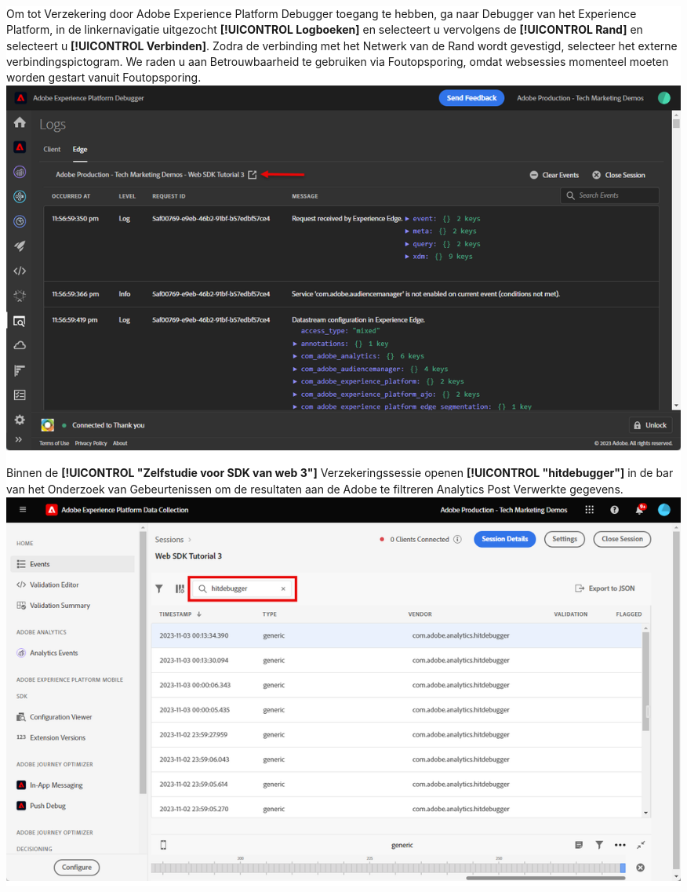 Om tot Verzekering door Adobe Experience Platform Debugger toegang te hebben, ga naar Debugger van het Experience Platform, in de linkernavigatie uitgezocht **[!UICONTROL Logboeken]** en selecteert u vervolgens de **[!UICONTROL Rand]** en selecteert u **[!UICONTROL Verbinden]**.  Zodra de verbinding met het Netwerk van de Rand wordt gevestigd, selecteer het externe verbindingspictogram. We raden u aan Betrouwbaarheid te gebruiken via Foutopsporing, omdat websessies momenteel moeten worden gestart vanuit Foutopsporing.
![Betrouwbaarheid via Adobe Experience Platform Data Collection](assets/assurance-open-aep-debugger.png)

Binnen de **[!UICONTROL &quot;Zelfstudie voor SDK van web 3&quot;]** Verzekeringssessie openen **[!UICONTROL &quot;hitdebugger&quot;]** in de bar van het Onderzoek van Gebeurtenissen om de resultaten aan de Adobe te filtreren Analytics Post Verwerkte gegevens.
![Verzekeringsanalyse Adobe na verwerking van gegevens](assets/assurance-hitdebugger.png)
